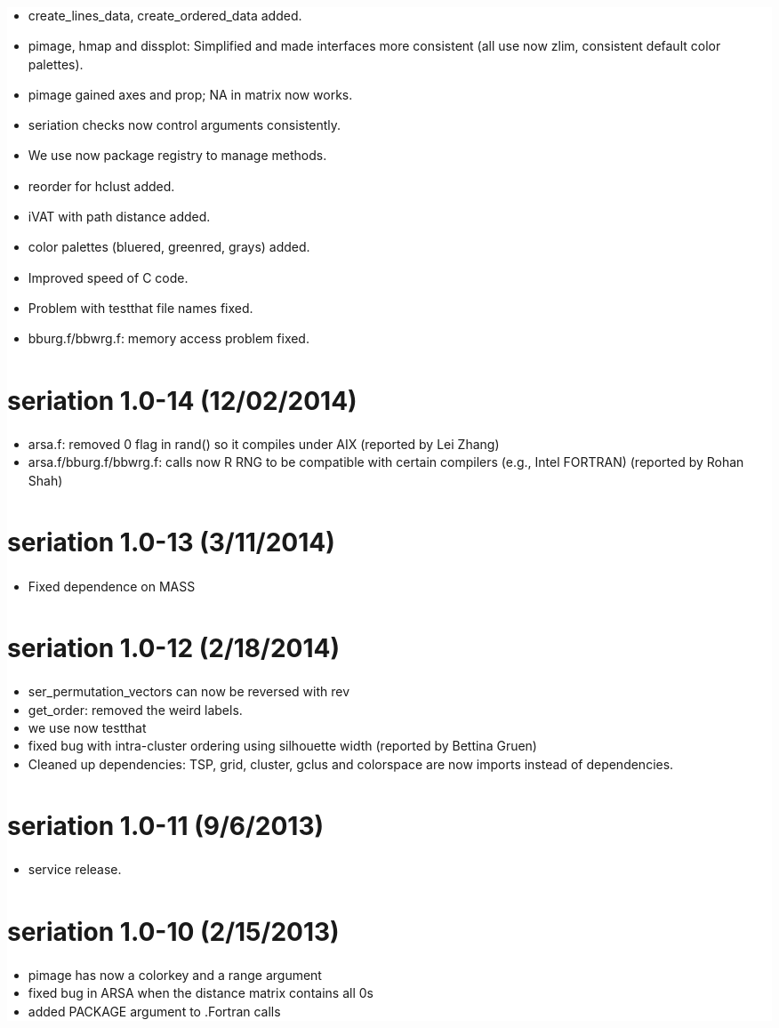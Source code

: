 -   create_lines_data, create_ordered_data added.

-   pimage, hmap and dissplot: Simplified and made interfaces more
    consistent (all use now zlim, consistent default color palettes).

-   pimage gained axes and prop; NA in matrix now works.

-   seriation checks now control arguments consistently.

-   We use now package registry to manage methods.

-   reorder for hclust added.

-   iVAT with path distance added.

-   color palettes (bluered, greenred, grays) added.

-   Improved speed of C code.

-   Problem with testthat file names fixed.

-   bburg.f/bbwrg.f: memory access problem fixed.

# seriation 1.0-14 (12/02/2014)

-   arsa.f: removed 0 flag in rand() so it compiles under AIX (reported
    by Lei Zhang)
-   arsa.f/bburg.f/bbwrg.f: calls now R RNG to be compatible with
    certain compilers (e.g., Intel FORTRAN) (reported by Rohan Shah)

# seriation 1.0-13 (3/11/2014)

-   Fixed dependence on MASS

# seriation 1.0-12 (2/18/2014)

-   ser_permutation_vectors can now be reversed with rev
-   get_order: removed the weird labels.
-   we use now testthat
-   fixed bug with intra-cluster ordering using silhouette width
    (reported by Bettina Gruen)
-   Cleaned up dependencies: TSP, grid, cluster, gclus and colorspace
    are now imports instead of dependencies.

# seriation 1.0-11 (9/6/2013)

-   service release.

# seriation 1.0-10 (2/15/2013)

-   pimage has now a colorkey and a range argument
-   fixed bug in ARSA when the distance matrix contains all 0s
-   added PACKAGE argument to .Fortran calls
